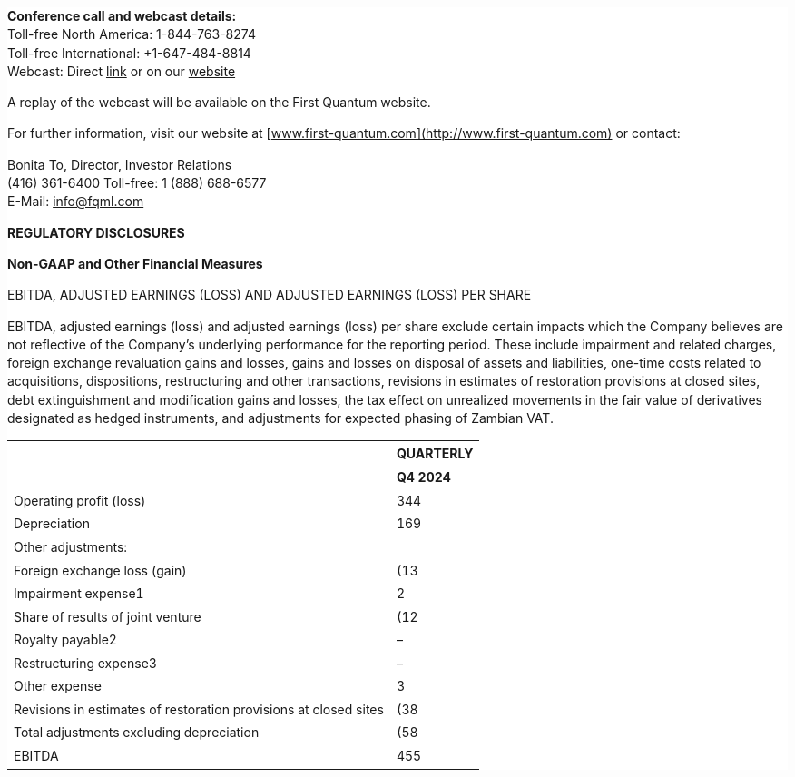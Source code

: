 **Conference call and webcast details:**  
Toll-free North America: 1-844-763-8274  
Toll-free International: +1-647-484-8814  
Webcast: Direct [link](https://www.gowebcasting.com/13859) or on our [website](https://www.first-quantum.com/English/investors/presentations-and-events/default.aspx)

A replay of the webcast will be available on the First Quantum website.

For further information, visit our website at [www.first-quantum.com](http://www.first-quantum.com) or contact:

Bonita To, Director, Investor Relations  
(416) 361-6400 Toll-free: 1 (888) 688-6577  
E-Mail: info@fqml.com

**REGULATORY DISCLOSURES**

**Non-GAAP and Other Financial Measures**

EBITDA, ADJUSTED EARNINGS (LOSS) AND ADJUSTED EARNINGS (LOSS) PER SHARE

EBITDA, adjusted earnings (loss) and adjusted earnings (loss) per share exclude certain impacts which the Company believes are not reflective of the Company’s underlying performance for the reporting period. These include impairment and related charges, foreign exchange revaluation gains and losses, gains and losses on disposal of assets and liabilities, one-time costs related to acquisitions, dispositions, restructuring and other transactions, revisions in estimates of restoration provisions at closed sites, debt extinguishment and modification gains and losses, the tax effect on unrealized movements in the fair value of derivatives designated as hedged instruments, and adjustments for expected phasing of Zambian VAT.

|  | **QUARTERLY** |
| --- | --- |
|  | **Q4 2024** |  | **Q3 2024** |  | **Q4 2023** |  |
| Operating profit (loss) | 344 |  | 329 |  | (984 | ) |
| Depreciation | 169 |  | 159 |  | 226 |  |
| Other adjustments: |  |  |  |
| Foreign exchange loss (gain) | (13 | ) | 23 |  | 43 |  |
| Impairment expense1 | 2 |  | 2 |  | 900 |  |
| Share of results of joint venture | (12 | ) | (1 | ) | 35 |  |
| Royalty payable2 | – |  | – |  | 28 |  |
| Restructuring expense3 | – |  | 2 |  | 18 |  |
| Other expense | 3 |  | 6 |  | 11 |  |
| Revisions in estimates of restoration provisions at closed sites | (38 | ) | – |  | (4 | ) |
| Total adjustments excluding depreciation | (58 | ) | 32 |  | 1,031 |  |
| EBITDA | 455 |  | 520 |  | 273 |  |
